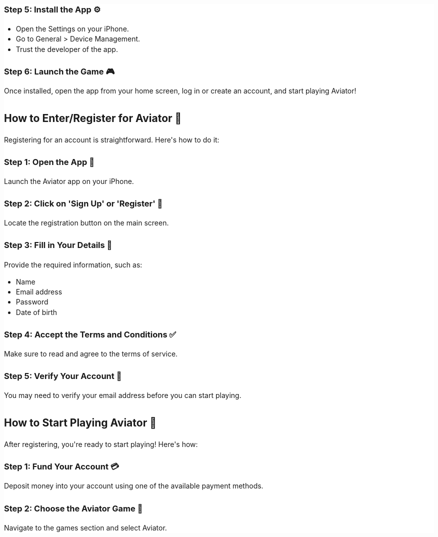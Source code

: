 ### Step 5: Install the App ⚙️

-   Open the Settings on your iPhone.
-   Go to General \> Device Management.
-   Trust the developer of the app.

### Step 6: Launch the Game 🎮

Once installed, open the app from your home screen, log in or create an
account, and start playing Aviator!

## How to Enter/Register for Aviator 🌟

Registering for an account is straightforward. Here's how to do it:

### Step 1: Open the App 📲

Launch the Aviator app on your iPhone.

### Step 2: Click on \'Sign Up\' or \'Register\' 🔑

Locate the registration button on the main screen.

### Step 3: Fill in Your Details 📝

Provide the required information, such as:

-   Name
-   Email address
-   Password
-   Date of birth

### Step 4: Accept the Terms and Conditions ✅

Make sure to read and agree to the terms of service.

### Step 5: Verify Your Account 📧

You may need to verify your email address before you can start playing.

## How to Start Playing Aviator 🎉

After registering, you're ready to start playing! Here's how:

### Step 1: Fund Your Account 💳

Deposit money into your account using one of the available payment
methods.

### Step 2: Choose the Aviator Game 🎲

Navigate to the games section and select Aviator.
